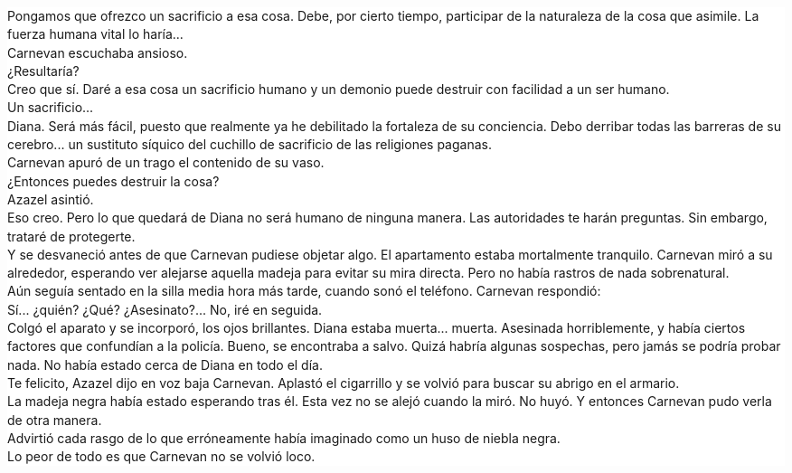 Pongamos que ofrezco un sacrificio a esa cosa. Debe, por cierto tiempo, participar de la naturaleza de la cosa que asimile. La fuerza humana vital lo haría...  
Carnevan escuchaba ansioso.  
¿Resultaría?  
Creo que sí. Daré a esa cosa un sacrificio humano y un demonio puede destruir con facilidad a un ser humano.  
Un sacrificio...  
Diana. Será más fácil, puesto que realmente ya he debilitado la fortaleza de su conciencia. Debo derribar todas las barreras de su
cerebro... un sustituto síquico del cuchillo de sacrificio de las religiones paganas.  
Carnevan apuró de un trago el contenido de su vaso.  
¿Entonces puedes destruir la cosa?  
Azazel asintió.  
Eso creo. Pero lo que quedará de Diana no será humano de ninguna manera. Las autoridades te harán preguntas. Sin embargo, trataré de protegerte.  
Y se desvaneció antes de que Carnevan pudiese objetar algo. El apartamento estaba mortalmente tranquilo. Carnevan miró a su alrededor, esperando ver alejarse aquella madeja para evitar su mira directa. Pero no había rastros de nada sobrenatural.  
Aún seguía sentado en la silla media hora más tarde, cuando sonó el teléfono. Carnevan respondió:  
Sí... ¿quién? ¿Qué? ¿Asesinato?... No, iré en seguida.  
Colgó el aparato y se incorporó, los ojos brillantes. Diana estaba muerta... muerta. Asesinada horriblemente, y había ciertos factores que confundían a la policía. Bueno, se encontraba a salvo. Quizá habría algunas sospechas, pero jamás se podría probar nada. No había estado cerca de Diana en todo el día.  
Te felicito, Azazel dijo en voz baja Carnevan. Aplastó el cigarrillo y se volvió para buscar su abrigo en el armario.  
La madeja negra había estado esperando tras él. Esta vez no se alejó cuando la miró. No huyó. Y entonces Carnevan pudo verla de otra manera.  
Advirtió cada rasgo de lo que erróneamente había imaginado como un huso de niebla negra.  
Lo peor de todo es que Carnevan no se volvió loco.